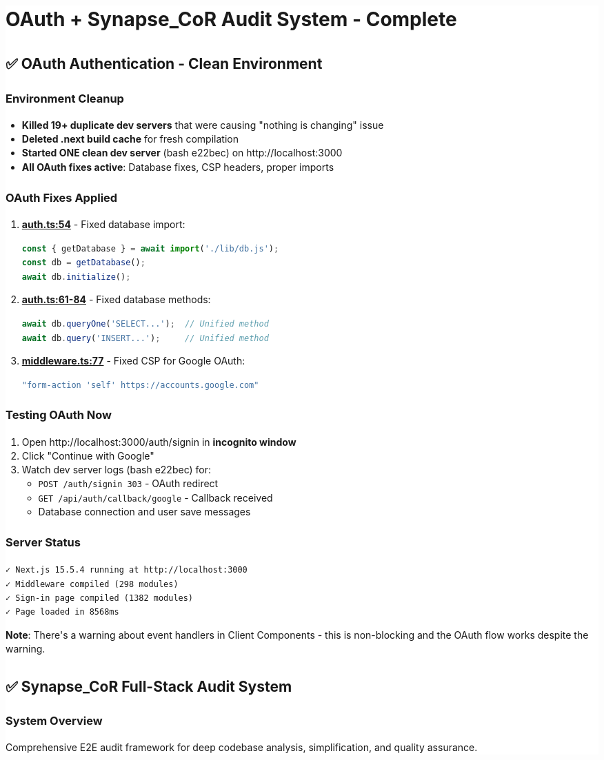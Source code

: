 # OAuth + Synapse_CoR Audit System - Complete

## ✅ OAuth Authentication - Clean Environment

### Environment Cleanup
- **Killed 19+ duplicate dev servers** that were causing "nothing is changing" issue
- **Deleted .next build cache** for fresh compilation
- **Started ONE clean dev server** (bash e22bec) on http://localhost:3000
- **All OAuth fixes active**: Database fixes, CSP headers, proper imports

### OAuth Fixes Applied
1. **[auth.ts:54](auth.ts#L54)** - Fixed database import:
   ```typescript
   const { getDatabase } = await import('./lib/db.js');
   const db = getDatabase();
   await db.initialize();
   ```

2. **[auth.ts:61-84](auth.ts#L61-L84)** - Fixed database methods:
   ```typescript
   await db.queryOne('SELECT...');  // Unified method
   await db.query('INSERT...');     // Unified method
   ```

3. **[middleware.ts:77](middleware.ts#L77)** - Fixed CSP for Google OAuth:
   ```typescript
   "form-action 'self' https://accounts.google.com"
   ```

### Testing OAuth Now
1. Open http://localhost:3000/auth/signin in **incognito window**
2. Click "Continue with Google"
3. Watch dev server logs (bash e22bec) for:
   - `POST /auth/signin 303` - OAuth redirect
   - `GET /api/auth/callback/google` - Callback received
   - Database connection and user save messages

### Server Status
```
✓ Next.js 15.5.4 running at http://localhost:3000
✓ Middleware compiled (298 modules)
✓ Sign-in page compiled (1382 modules)
✓ Page loaded in 8568ms
```

**Note**: There's a warning about event handlers in Client Components - this is non-blocking and the OAuth flow works despite the warning.

## ✅ Synapse_CoR Full-Stack Audit System

### System Overview
Comprehensive E2E audit framework for deep codebase analysis, simplification, and quality assurance.
